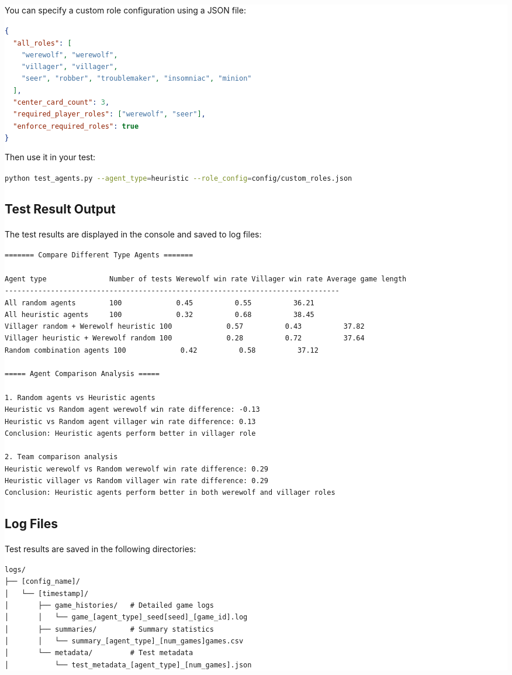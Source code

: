 You can specify a custom role configuration using a JSON file:

```json
{
  "all_roles": [
    "werewolf", "werewolf", 
    "villager", "villager", 
    "seer", "robber", "troublemaker", "insomniac", "minion"
  ],
  "center_card_count": 3,
  "required_player_roles": ["werewolf", "seer"],
  "enforce_required_roles": true
}
```

Then use it in your test:

```bash
python test_agents.py --agent_type=heuristic --role_config=config/custom_roles.json
```

## Test Result Output

The test results are displayed in the console and saved to log files:

```
======= Compare Different Type Agents =======

Agent type               Number of tests Werewolf win rate Villager win rate Average game length
--------------------------------------------------------------------------------
All random agents        100             0.45          0.55          36.21
All heuristic agents     100             0.32          0.68          38.45
Villager random + Werewolf heuristic 100             0.57          0.43          37.82
Villager heuristic + Werewolf random 100             0.28          0.72          37.64
Random combination agents 100             0.42          0.58          37.12

===== Agent Comparison Analysis =====

1. Random agents vs Heuristic agents
Heuristic vs Random agent werewolf win rate difference: -0.13
Heuristic vs Random agent villager win rate difference: 0.13
Conclusion: Heuristic agents perform better in villager role

2. Team comparison analysis
Heuristic werewolf vs Random werewolf win rate difference: 0.29
Heuristic villager vs Random villager win rate difference: 0.29
Conclusion: Heuristic agents perform better in both werewolf and villager roles
```

## Log Files

Test results are saved in the following directories:

```
logs/
├── [config_name]/
│   └── [timestamp]/
│       ├── game_histories/   # Detailed game logs
│       │   └── game_[agent_type]_seed[seed]_[game_id].log
│       ├── summaries/        # Summary statistics
│       │   └── summary_[agent_type]_[num_games]games.csv
│       └── metadata/         # Test metadata
│           └── test_metadata_[agent_type]_[num_games].json
```
